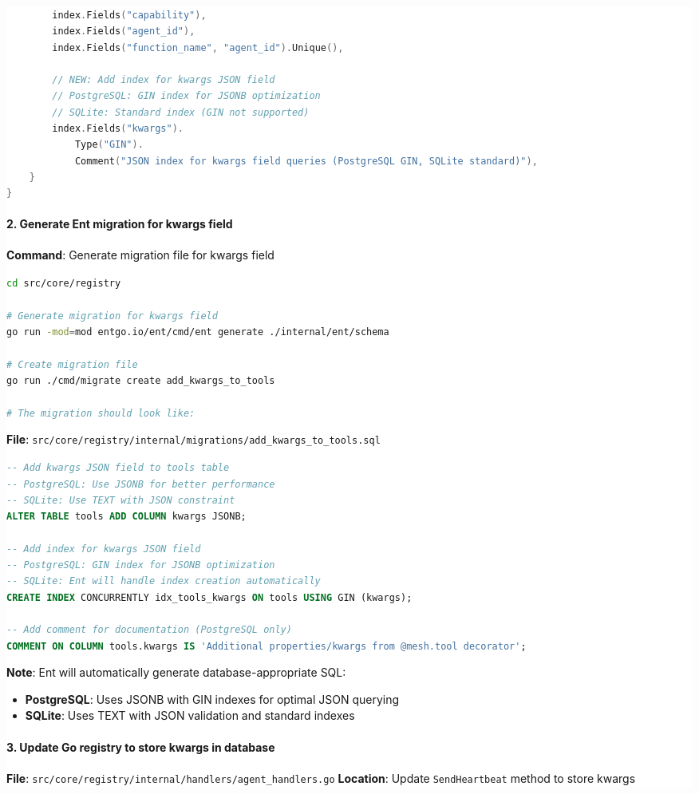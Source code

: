 ```go
        index.Fields("capability"),
        index.Fields("agent_id"),
        index.Fields("function_name", "agent_id").Unique(),

        // NEW: Add index for kwargs JSON field
        // PostgreSQL: GIN index for JSONB optimization
        // SQLite: Standard index (GIN not supported)
        index.Fields("kwargs").
            Type("GIN").
            Comment("JSON index for kwargs field queries (PostgreSQL GIN, SQLite standard)"),
    }
}
```

#### 2. Generate Ent migration for kwargs field

**Command**: Generate migration file for kwargs field

```bash
cd src/core/registry

# Generate migration for kwargs field
go run -mod=mod entgo.io/ent/cmd/ent generate ./internal/ent/schema

# Create migration file
go run ./cmd/migrate create add_kwargs_to_tools

# The migration should look like:
```

**File**: `src/core/registry/internal/migrations/add_kwargs_to_tools.sql`

```sql
-- Add kwargs JSON field to tools table
-- PostgreSQL: Use JSONB for better performance
-- SQLite: Use TEXT with JSON constraint
ALTER TABLE tools ADD COLUMN kwargs JSONB;

-- Add index for kwargs JSON field
-- PostgreSQL: GIN index for JSONB optimization
-- SQLite: Ent will handle index creation automatically
CREATE INDEX CONCURRENTLY idx_tools_kwargs ON tools USING GIN (kwargs);

-- Add comment for documentation (PostgreSQL only)
COMMENT ON COLUMN tools.kwargs IS 'Additional properties/kwargs from @mesh.tool decorator';
```

**Note**: Ent will automatically generate database-appropriate SQL:

- **PostgreSQL**: Uses JSONB with GIN indexes for optimal JSON querying
- **SQLite**: Uses TEXT with JSON validation and standard indexes

#### 3. Update Go registry to store kwargs in database

**File**: `src/core/registry/internal/handlers/agent_handlers.go`
**Location**: Update `SendHeartbeat` method to store kwargs
